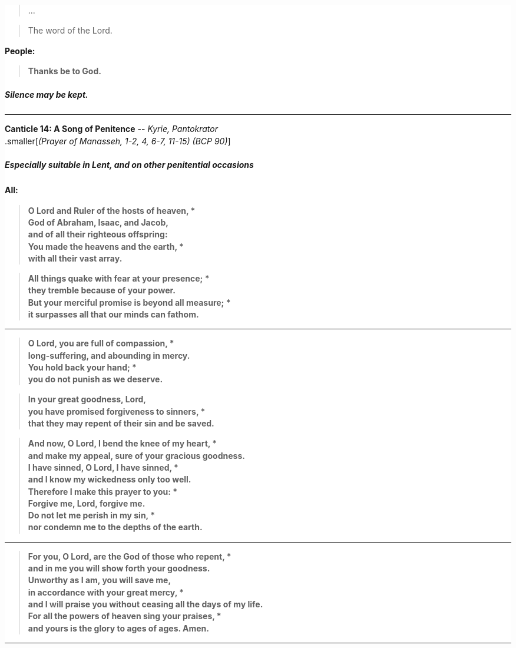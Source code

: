 > ...

> The word of the Lord.

**People:**

> **Thanks be to God.**

##### Silence may be kept.

---
**Canticle 14: A Song of Penitence** -- _Kyrie, Pantokrator_   
.smaller[_(Prayer of Manasseh, 1-2, 4, 6-7, 11-15) (BCP 90)_]
##### Especially suitable in Lent, and on other penitential occasions

**All:**
> **O Lord and Ruler of the hosts of heaven, \*  
God of Abraham, Isaac, and Jacob,  
and of all their righteous offspring:  
You made the heavens and the earth, \*  
with all their vast array.**

> **All things quake with fear at your presence; \*  
they tremble because of your power.  
But your merciful promise is beyond all measure; \*  
it surpasses all that our minds can fathom.**

---
> **O Lord, you are full of compassion, \*  
long-suffering, and abounding in mercy.  
You hold back your hand; \*  
you do not punish as we deserve.**

> **In your great goodness, Lord,  
you have promised forgiveness to sinners, \*  
that they may repent of their sin and be saved.**

> **And now, O Lord, I bend the knee of my heart, \*  
and make my appeal, sure of your gracious goodness.  
I have sinned, O Lord, I have sinned, \*  
and I know my wickedness only too well.  
Therefore I make this prayer to you: \*  
Forgive me, Lord, forgive me.  
Do not let me perish in my sin, \*  
nor condemn me to the depths of the earth.**

---
> **For you, O Lord, are the God of those who repent, \*  
and in me you will show forth your goodness.  
Unworthy as I am, you will save me,  
in accordance with your great mercy, \*  
and I will praise you without ceasing all the days of my life.  
For all the powers of heaven sing your praises, \*  
and yours is the glory to ages of ages. Amen.**

---